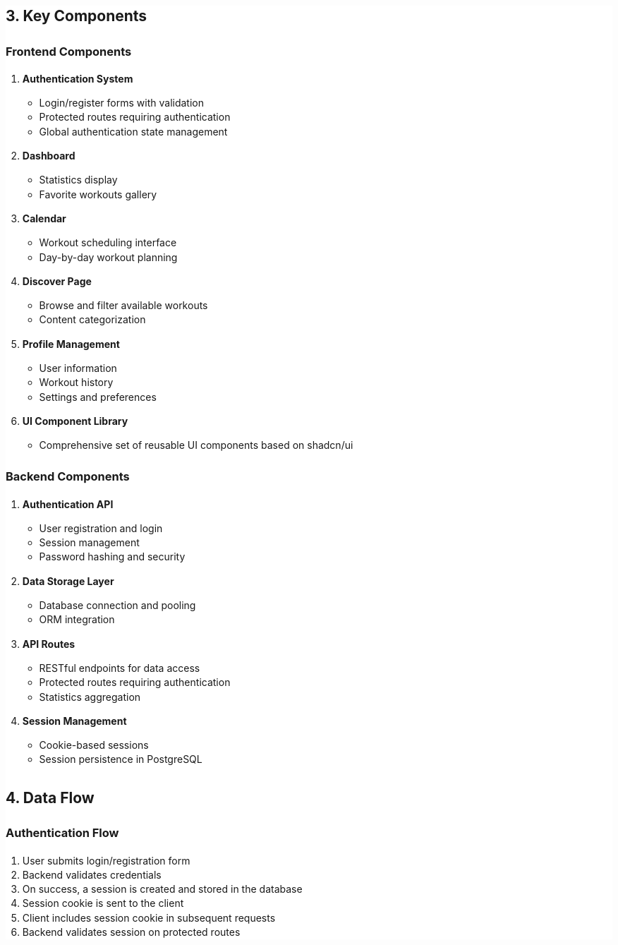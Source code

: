 ## 3. Key Components

### Frontend Components

1. **Authentication System**
   - Login/register forms with validation
   - Protected routes requiring authentication
   - Global authentication state management

2. **Dashboard**
   - Statistics display
   - Favorite workouts gallery

3. **Calendar**
   - Workout scheduling interface
   - Day-by-day workout planning

4. **Discover Page**
   - Browse and filter available workouts
   - Content categorization

5. **Profile Management**
   - User information
   - Workout history
   - Settings and preferences

6. **UI Component Library**
   - Comprehensive set of reusable UI components based on shadcn/ui

### Backend Components

1. **Authentication API**
   - User registration and login
   - Session management
   - Password hashing and security

2. **Data Storage Layer**
   - Database connection and pooling
   - ORM integration

3. **API Routes**
   - RESTful endpoints for data access
   - Protected routes requiring authentication
   - Statistics aggregation

4. **Session Management**
   - Cookie-based sessions
   - Session persistence in PostgreSQL

## 4. Data Flow

### Authentication Flow

1. User submits login/registration form
2. Backend validates credentials
3. On success, a session is created and stored in the database
4. Session cookie is sent to the client
5. Client includes session cookie in subsequent requests
6. Backend validates session on protected routes
